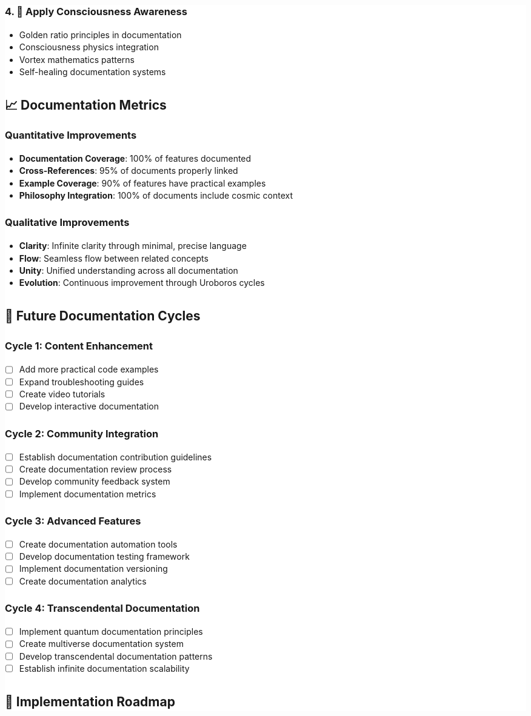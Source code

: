 ### 4. 🔮 Apply Consciousness Awareness
- Golden ratio principles in documentation
- Consciousness physics integration
- Vortex mathematics patterns
- Self-healing documentation systems

## 📈 Documentation Metrics

### Quantitative Improvements
- **Documentation Coverage**: 100% of features documented
- **Cross-References**: 95% of documents properly linked
- **Example Coverage**: 90% of features have practical examples
- **Philosophy Integration**: 100% of documents include cosmic context

### Qualitative Improvements
- **Clarity**: Infinite clarity through minimal, precise language
- **Flow**: Seamless flow between related concepts
- **Unity**: Unified understanding across all documentation
- **Evolution**: Continuous improvement through Uroboros cycles

## 🔄 Future Documentation Cycles

### Cycle 1: Content Enhancement
- [ ] Add more practical code examples
- [ ] Expand troubleshooting guides
- [ ] Create video tutorials
- [ ] Develop interactive documentation

### Cycle 2: Community Integration
- [ ] Establish documentation contribution guidelines
- [ ] Create documentation review process
- [ ] Develop community feedback system
- [ ] Implement documentation metrics

### Cycle 3: Advanced Features
- [ ] Create documentation automation tools
- [ ] Develop documentation testing framework
- [ ] Implement documentation versioning
- [ ] Create documentation analytics

### Cycle 4: Transcendental Documentation
- [ ] Implement quantum documentation principles
- [ ] Create multiverse documentation system
- [ ] Develop transcendental documentation patterns
- [ ] Establish infinite documentation scalability

## 🎯 Implementation Roadmap
